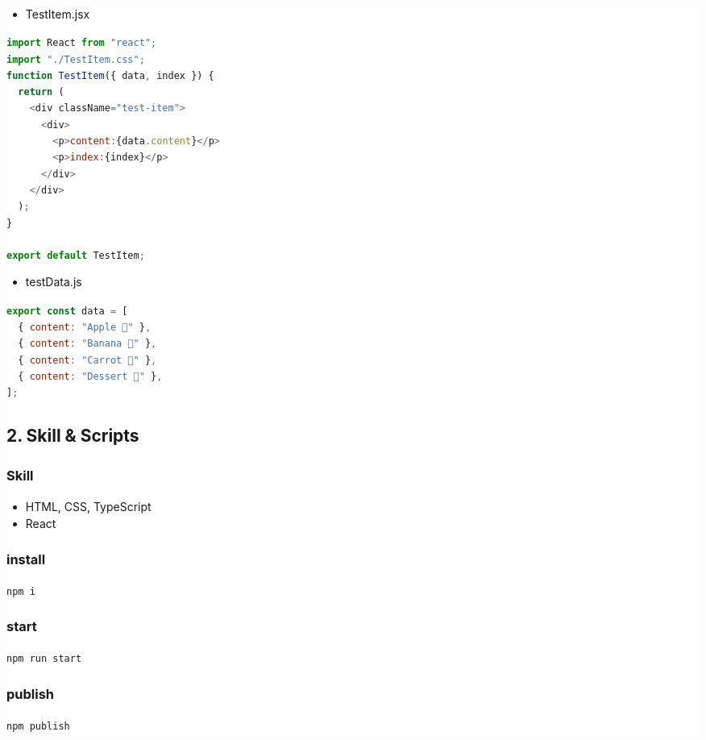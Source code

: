 - <div id="testItem"> TestItem.jsx </div>

```js
import React from "react";
import "./TestItem.css";
function TestItem({ data, index }) {
  return (
    <div className="test-item">
      <div>
        <p>content:{data.content}</p>
        <p>index:{index}</p>
      </div>
    </div>
  );
}

export default TestItem;
```

- testData.js

```js
export const data = [
  { content: "Apple 🍎" },
  { content: "Banana 🍌" },
  { content: "Carrot 🥕" },
  { content: "Dessert 🧁" },
];
```

## <div id="skill">2. Skill & Scripts</div>

### Skill

- HTML, CSS, TypeScript
- React

### install

```bash
npm i
```

### start

```bash
npm run start
```

### publish

```bash
npm publish
```
